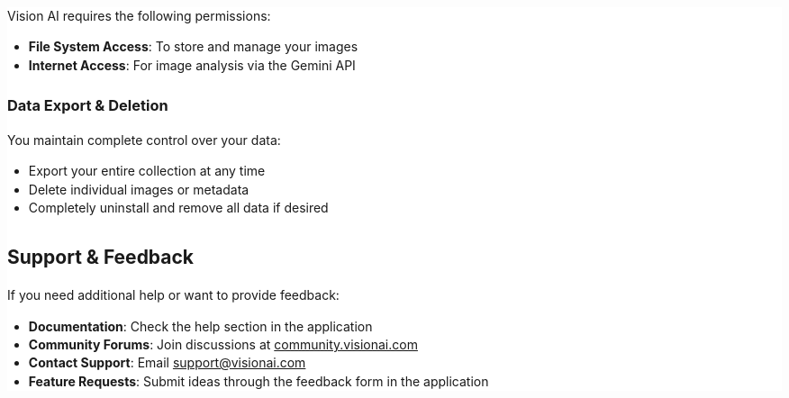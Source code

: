 Vision AI requires the following permissions:

- **File System Access**: To store and manage your images
- **Internet Access**: For image analysis via the Gemini API

### Data Export & Deletion

You maintain complete control over your data:

- Export your entire collection at any time
- Delete individual images or metadata
- Completely uninstall and remove all data if desired

## Support & Feedback

If you need additional help or want to provide feedback:

- **Documentation**: Check the help section in the application
- **Community Forums**: Join discussions at [community.visionai.com](https://community.visionai.com)
- **Contact Support**: Email support@visionai.com
- **Feature Requests**: Submit ideas through the feedback form in the application